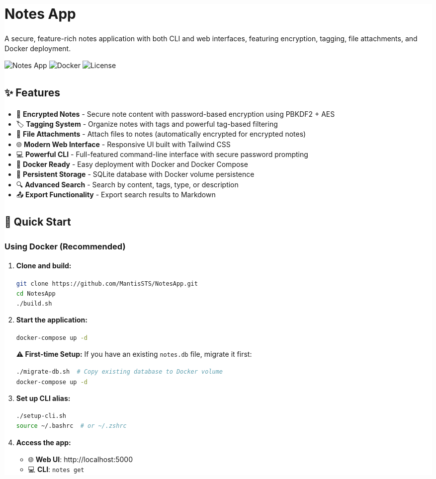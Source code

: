 # Notes App

A secure, feature-rich notes application with both CLI and web interfaces, featuring encryption, tagging, file attachments, and Docker deployment.

![Notes App](https://img.shields.io/badge/Python-3.11+-blue.svg)
![Docker](https://img.shields.io/badge/Docker-Ready-brightgreen.svg)
![License](https://img.shields.io/badge/License-GPL--3.0-blue.svg)

## ✨ Features

- 🔐 **Encrypted Notes** - Secure note content with password-based encryption using PBKDF2 + AES
- 🏷️ **Tagging System** - Organize notes with tags and powerful tag-based filtering
- 📎 **File Attachments** - Attach files to notes (automatically encrypted for encrypted notes)
- 🌐 **Modern Web Interface** - Responsive UI built with Tailwind CSS
- 💻 **Powerful CLI** - Full-featured command-line interface with secure password prompting
- 🐳 **Docker Ready** - Easy deployment with Docker and Docker Compose
- 💾 **Persistent Storage** - SQLite database with Docker volume persistence
- 🔍 **Advanced Search** - Search by content, tags, type, or description
- 📤 **Export Functionality** - Export search results to Markdown

## 🚀 Quick Start

### Using Docker (Recommended)

1. **Clone and build:**
   ```bash
   git clone https://github.com/MantisSTS/NotesApp.git
   cd NotesApp
   ./build.sh
   ```

2. **Start the application:**
   ```bash
   docker-compose up -d
   ```

   **⚠️ First-time Setup:** If you have an existing `notes.db` file, migrate it first:
   ```bash
   ./migrate-db.sh  # Copy existing database to Docker volume
   docker-compose up -d
   ```

3. **Set up CLI alias:**
   ```bash
   ./setup-cli.sh
   source ~/.bashrc  # or ~/.zshrc
   ```

4. **Access the app:**
   - 🌐 **Web UI**: http://localhost:5000
   - 💻 **CLI**: `notes get`
